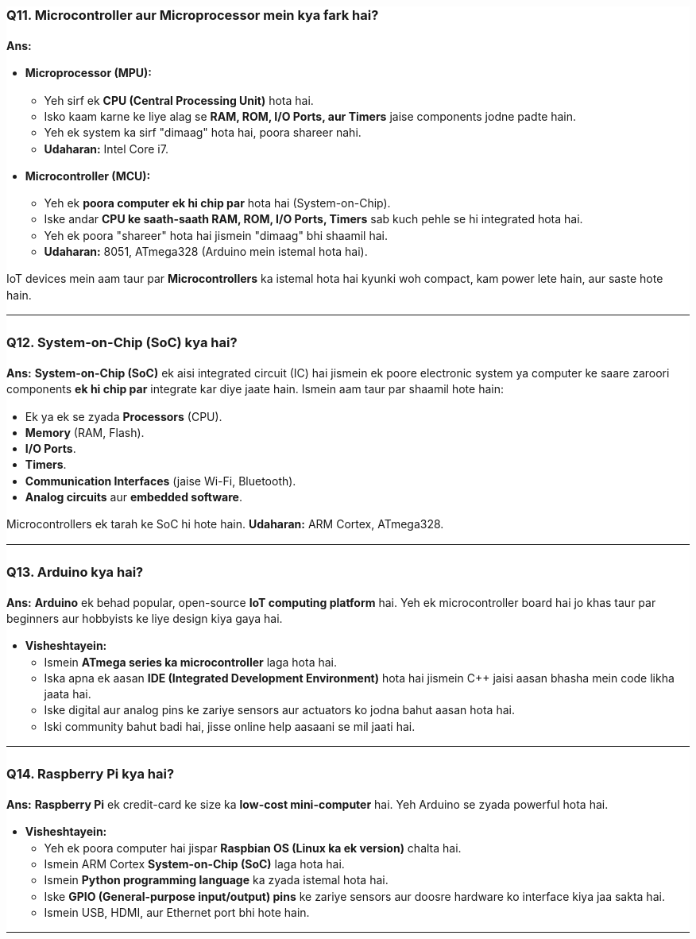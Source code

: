 
### **Q11. Microcontroller aur Microprocessor mein kya fark hai?**
**Ans:**
* **Microprocessor (MPU):**
    * Yeh sirf ek **CPU (Central Processing Unit)** hota hai.
    * Isko kaam karne ke liye alag se **RAM, ROM, I/O Ports, aur Timers** jaise components jodne padte hain.
    * Yeh ek system ka sirf "dimaag" hota hai, poora shareer nahi.
    * **Udaharan:** Intel Core i7.

* **Microcontroller (MCU):**
    * Yeh ek **poora computer ek hi chip par** hota hai (System-on-Chip).
    * Iske andar **CPU ke saath-saath RAM, ROM, I/O Ports, Timers** sab kuch pehle se hi integrated hota hai.
    * Yeh ek poora "shareer" hota hai jismein "dimaag" bhi shaamil hai.
    * **Udaharan:** 8051, ATmega328 (Arduino mein istemal hota hai).

IoT devices mein aam taur par **Microcontrollers** ka istemal hota hai kyunki woh compact, kam power lete hain, aur saste hote hain.

---

### **Q12. System-on-Chip (SoC) kya hai?**
**Ans:**
**System-on-Chip (SoC)** ek aisi integrated circuit (IC) hai jismein ek poore electronic system ya computer ke saare zaroori components **ek hi chip par** integrate kar diye jaate hain. Ismein aam taur par shaamil hote hain:
* Ek ya ek se zyada **Processors** (CPU).
* **Memory** (RAM, Flash).
* **I/O Ports**.
* **Timers**.
* **Communication Interfaces** (jaise Wi-Fi, Bluetooth).
* **Analog circuits** aur **embedded software**.

Microcontrollers ek tarah ke SoC hi hote hain. **Udaharan:** ARM Cortex, ATmega328.

---

### **Q13. Arduino kya hai?**
**Ans:**
**Arduino** ek behad popular, open-source **IoT computing platform** hai. Yeh ek microcontroller board hai jo khas taur par beginners aur hobbyists ke liye design kiya gaya hai.
* **Visheshtayein:**
    * Ismein **ATmega series ka microcontroller** laga hota hai.
    * Iska apna ek aasan **IDE (Integrated Development Environment)** hota hai jismein C++ jaisi aasan bhasha mein code likha jaata hai.
    * Iske digital aur analog pins ke zariye sensors aur actuators ko jodna bahut aasan hota hai.
    * Iski community bahut badi hai, jisse online help aasaani se mil jaati hai.

---

### **Q14. Raspberry Pi kya hai?**
**Ans:**
**Raspberry Pi** ek credit-card ke size ka **low-cost mini-computer** hai. Yeh Arduino se zyada powerful hota hai.
* **Visheshtayein:**
    * Yeh ek poora computer hai jispar **Raspbian OS (Linux ka ek version)** chalta hai.
    * Ismein ARM Cortex **System-on-Chip (SoC)** laga hota hai.
    * Ismein **Python programming language** ka zyada istemal hota hai.
    * Iske **GPIO (General-purpose input/output) pins** ke zariye sensors aur doosre hardware ko interface kiya jaa sakta hai.
    * Ismein USB, HDMI, aur Ethernet port bhi hote hain.

---